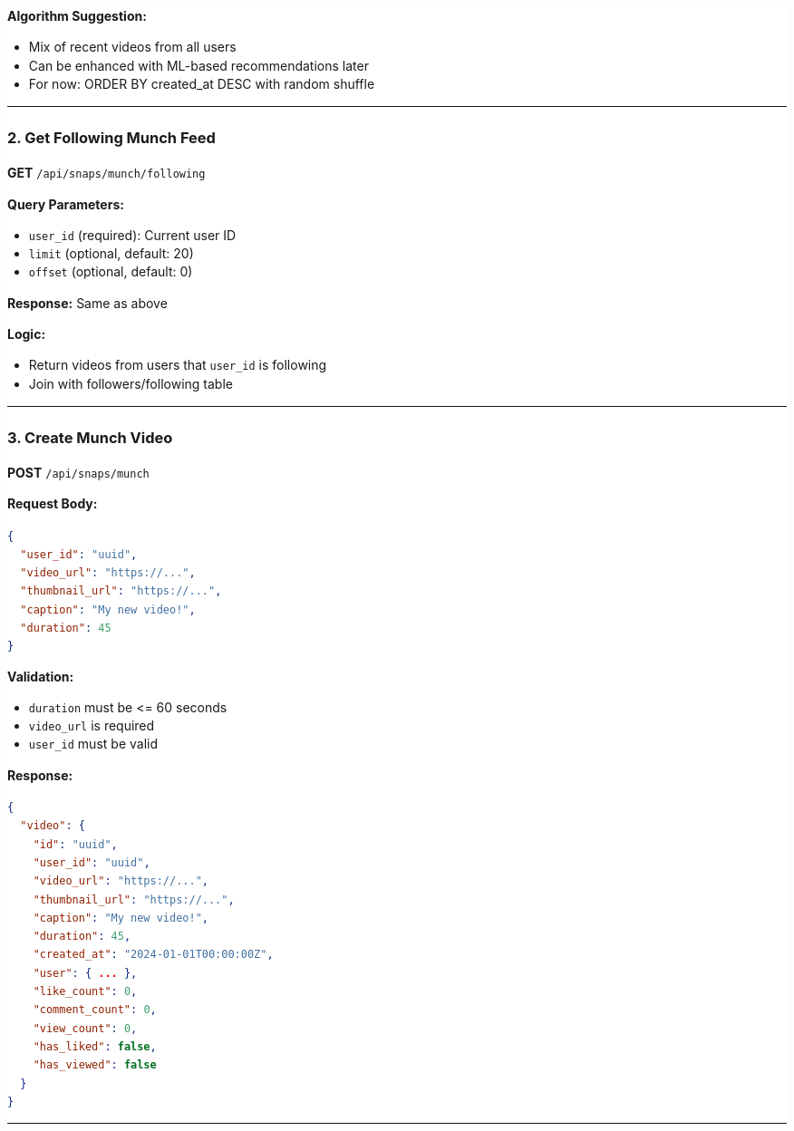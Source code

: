 **Algorithm Suggestion:**
- Mix of recent videos from all users
- Can be enhanced with ML-based recommendations later
- For now: ORDER BY created_at DESC with random shuffle

---

### 2. Get Following Munch Feed
**GET** `/api/snaps/munch/following`

**Query Parameters:**
- `user_id` (required): Current user ID
- `limit` (optional, default: 20)
- `offset` (optional, default: 0)

**Response:** Same as above

**Logic:**
- Return videos from users that `user_id` is following
- Join with followers/following table

---

### 3. Create Munch Video
**POST** `/api/snaps/munch`

**Request Body:**
```json
{
  "user_id": "uuid",
  "video_url": "https://...",
  "thumbnail_url": "https://...",
  "caption": "My new video!",
  "duration": 45
}
```

**Validation:**
- `duration` must be <= 60 seconds
- `video_url` is required
- `user_id` must be valid

**Response:**
```json
{
  "video": {
    "id": "uuid",
    "user_id": "uuid",
    "video_url": "https://...",
    "thumbnail_url": "https://...",
    "caption": "My new video!",
    "duration": 45,
    "created_at": "2024-01-01T00:00:00Z",
    "user": { ... },
    "like_count": 0,
    "comment_count": 0,
    "view_count": 0,
    "has_liked": false,
    "has_viewed": false
  }
}
```

---